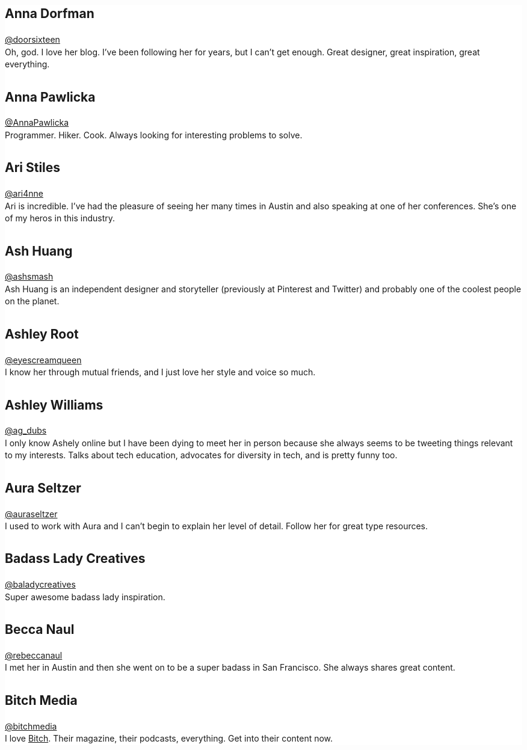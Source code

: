 ## Anna Dorfman
[@doorsixteen](https://twitter.com/doorsixteen)  
Oh, god. I love her blog. I’ve been following her for years, but I can’t get enough. Great designer, great inspiration, great everything.

## Anna Pawlicka
[@AnnaPawlicka](https://twitter.com/AnnaPawlicka)  
Programmer. Hiker. Cook. Always looking for interesting problems to solve.

## Ari Stiles
[@ari4nne](https://twitter.com/ari4nne)  
Ari is incredible. I’ve had the pleasure of seeing her many times in Austin and also speaking at one of her conferences. She’s one of my heros in this industry.

## Ash Huang
[@ashsmash](https://twitter.com/ashsmash)  
Ash Huang is an independent designer and storyteller (previously at Pinterest and Twitter) and probably one of the coolest people on the planet.

## Ashley Root
[@eyescreamqueen](https://twitter.com/eyescreamqueen)  
I know her through mutual friends, and I just love her style and voice so much.

## Ashley Williams
[@ag_dubs ](https://twitter.com/ag_dubs)  
I only know Ashely online but I have been dying to meet her in person because she always seems to be tweeting things relevant to my interests. Talks about tech education, advocates for diversity in tech, and is pretty funny too.

## Aura Seltzer
[@auraseltzer](https://twitter.com/auraseltzer)  
I used to work with Aura and I can’t begin to explain her level of detail. Follow her for great type resources.

## Badass Lady Creatives
[@baladycreatives](https://twitter.com/baladycreatives)  
Super awesome badass lady inspiration.

## Becca Naul
[@rebeccanaul](https://twitter.com/rebeccanaul)  
I met her in Austin and then she went on to be a super badass in San Francisco. She always shares great content.

## Bitch Media
[@bitchmedia](https://twitter.com/bitchmedia)  
I love [Bitch](https://www.bitchmedia.org/). Their magazine, their podcasts, everything. Get into their content now.
